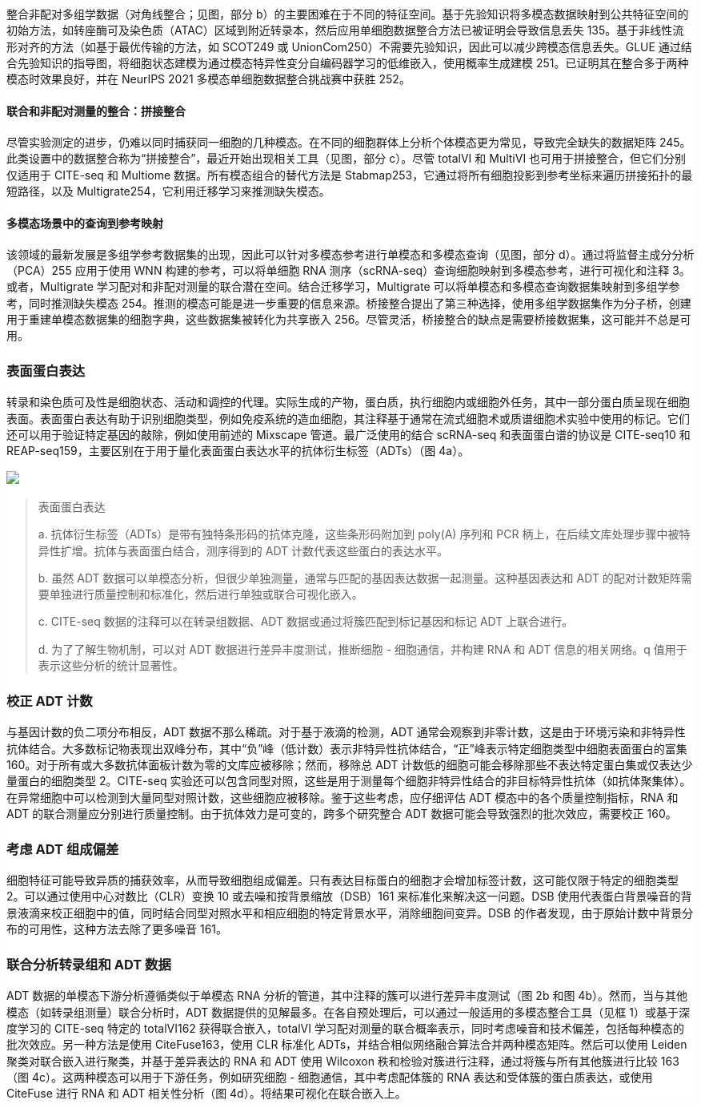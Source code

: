 整合非配对多组学数据（对角线整合；见图，部分 b）的主要困难在于不同的特征空间。基于先验知识将多模态数据映射到公共特征空间的初始方法，如转座酶可及染色质（ATAC）区域到附近转录本，然后应用单细胞数据整合方法已被证明会导致信息丢失 135。基于非线性流形对齐的方法（如基于最优传输的方法，如 SCOT249 或 UnionCom250）不需要先验知识，因此可以减少跨模态信息丢失。GLUE 通过结合先验知识的指导图，将细胞状态建模为通过模态特异性变分自编码器学习的低维嵌入，使用概率生成建模 251。已证明其在整合多于两种模态时效果良好，并在 NeurIPS 2021 多模态单细胞数据整合挑战赛中获胜 252。

#### 联合和非配对测量的整合：拼接整合

尽管实验测定的进步，仍难以同时捕获同一细胞的几种模态。在不同的细胞群体上分析个体模态更为常见，导致完全缺失的数据矩阵 245。此类设置中的数据整合称为“拼接整合”，最近开始出现相关工具（见图，部分 c）。尽管 totalVI 和 MultiVI 也可用于拼接整合，但它们分别仅适用于 CITE-seq 和 Multiome 数据。所有模态组合的替代方法是 Stabmap253，它通过将所有细胞投影到参考坐标来遍历拼接拓扑的最短路径，以及 Multigrate254，它利用迁移学习来推测缺失模态。

#### 多模态场景中的查询到参考映射

该领域的最新发展是多组学参考数据集的出现，因此可以针对多模态参考进行单模态和多模态查询（见图，部分 d）。通过将监督主成分分析（PCA）255 应用于使用 WNN 构建的参考，可以将单细胞 RNA 测序（scRNA-seq）查询细胞映射到多模态参考，进行可视化和注释 3。或者，Multigrate 学习配对和非配对测量的联合潜在空间。结合迁移学习，Multigrate 可以将单模态和多模态查询数据集映射到多组学参考，同时推测缺失模态 254。推测的模态可能是进一步重要的信息来源。桥接整合提出了第三种选择，使用多组学数据集作为分子桥，创建用于重建单模态数据集的细胞字典，这些数据集被转化为共享嵌入 256。尽管灵活，桥接整合的缺点是需要桥接数据集，这可能并不总是可用。

### 表面蛋白表达

转录和染色质可及性是细胞状态、活动和调控的代理。实际生成的产物，蛋白质，执行细胞内或细胞外任务，其中一部分蛋白质呈现在细胞表面。表面蛋白表达有助于识别细胞类型，例如免疫系统的造血细胞，其注释基于通常在流式细胞术或质谱细胞术实验中使用的标记。它们还可以用于验证特定基因的敲除，例如使用前述的 Mixscape 管道。最广泛使用的结合 scRNA-seq 和表面蛋白谱的协议是 CITE-seq10 和 REAP-seq159，主要区别在于用于量化表面蛋白表达水平的抗体衍生标签（ADTs）（图 4a）。

![](https://media.springernature.com/full/springer-static/image/art%3A10.1038%2Fs41576-023-00586-w/MediaObjects/41576_2023_586_Fig4_HTML.png?as=webp)

> 表面蛋白表达
> 
> a. 抗体衍生标签（ADTs）是带有独特条形码的抗体克隆，这些条形码附加到 poly(A) 序列和 PCR 柄上，在后续文库处理步骤中被特异性扩增。抗体与表面蛋白结合，测序得到的 ADT 计数代表这些蛋白的表达水平。
> 
> b. 虽然 ADT 数据可以单模态分析，但很少单独测量，通常与匹配的基因表达数据一起测量。这种基因表达和 ADT 的配对计数矩阵需要单独进行质量控制和标准化，然后进行单独或联合可视化嵌入。
> 
> c. CITE-seq 数据的注释可以在转录组数据、ADT 数据或通过将簇匹配到标记基因和标记 ADT 上联合进行。
> 
> d. 为了了解生物机制，可以对 ADT 数据进行差异丰度测试，推断细胞 - 细胞通信，并构建 RNA 和 ADT 信息的相关网络。q 值用于表示这些分析的统计显著性。

### 校正 ADT 计数

与基因计数的负二项分布相反，ADT 数据不那么稀疏。对于基于液滴的检测，ADT 通常会观察到非零计数，这是由于环境污染和非特异性抗体结合。大多数标记物表现出双峰分布，其中“负”峰（低计数）表示非特异性抗体结合，“正”峰表示特定细胞类型中细胞表面蛋白的富集 160。对于所有或大多数抗体面板计数为零的文库应被移除；然而，移除总 ADT 计数低的细胞可能会移除那些不表达特定蛋白集或仅表达少量蛋白的细胞类型 2。CITE-seq 实验还可以包含同型对照，这些是用于测量每个细胞非特异性结合的非目标特异性抗体（如抗体聚集体）。在异常细胞中可以检测到大量同型对照计数，这些细胞应被移除。鉴于这些考虑，应仔细评估 ADT 模态中的各个质量控制指标，RNA 和 ADT 的联合测量应分别进行质量控制。由于抗体效力是可变的，跨多个研究整合 ADT 数据可能会导致强烈的批次效应，需要校正 160。

### 考虑 ADT 组成偏差

细胞特征可能导致异质的捕获效率，从而导致细胞组成偏差。只有表达目标蛋白的细胞才会增加标签计数，这可能仅限于特定的细胞类型 2。可以通过使用中心对数比（CLR）变换 10 或去噪和按背景缩放（DSB）161 来标准化来解决这一问题。DSB 使用代表蛋白背景噪音的背景液滴来校正细胞中的值，同时结合同型对照水平和相应细胞的特定背景水平，消除细胞间变异。DSB 的作者发现，由于原始计数中背景分布的可用性，这种方法去除了更多噪音 161。

### 联合分析转录组和 ADT 数据

ADT 数据的单模态下游分析遵循类似于单模态 RNA 分析的管道，其中注释的簇可以进行差异丰度测试（图 2b 和图 4b）。然而，当与其他模态（如转录组测量）联合分析时，ADT 数据提供的见解最多。在各自预处理后，可以通过一般适用的多模态整合工具（见框 1）或基于深度学习的 CITE-seq 特定的 totalVI162 获得联合嵌入，totalVI 学习配对测量的联合概率表示，同时考虑噪音和技术偏差，包括每种模态的批次效应。另一种方法是使用 CiteFuse163，使用 CLR 标准化 ADTs，并结合相似网络融合算法合并两种模态矩阵。然后可以使用 Leiden 聚类对联合嵌入进行聚类，并基于差异表达的 RNA 和 ADT 使用 Wilcoxon 秩和检验对簇进行注释，通过将簇与所有其他簇进行比较 163（图 4c）。这两种模态可以用于下游任务，例如研究细胞 - 细胞通信，其中考虑配体簇的 RNA 表达和受体簇的蛋白质表达，或使用 CiteFuse 进行 RNA 和 ADT 相关性分析（图 4d）。将结果可视化在联合嵌入上。
